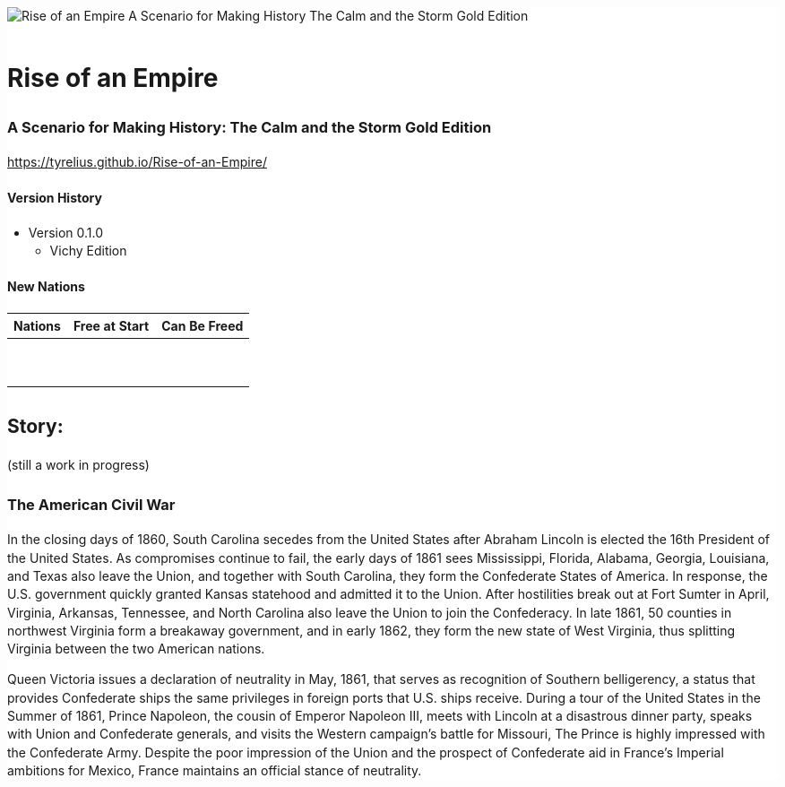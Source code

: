 ![Rise of an Empire A Scenario for Making History The Calm and the Storm Gold Edition](https://raw.githubusercontent.com/tyrelius/MHG-Rise-of-an-Empire/master/art_files/monument_battle.png "Rise of an Empire")

# Rise of an Empire
### A Scenario for Making History: The Calm and the Storm Gold Edition
https://tyrelius.github.io/Rise-of-an-Empire/

#### Version History
- Version 0.1.0
  - Vichy Edition

#### New Nations
| Nations            | Free at Start | Can Be Freed |
| :----------------- | :-----------: | :----------: |
|                    |   |   |
|                    |   |   |
|                    |   |   |
|                    |   |   |
|                    |   |   |
|                    |   |   |
|                    |   |   |
|                    |   |   |
|                    |   |   |
|                    |   |   |

## Story:
(still a work in progress)
### The American Civil War

In the closing days of 1860, South Carolina secedes from the United States after Abraham Lincoln is elected the 16th President of the United States. As compromises continue to fail, the early days of 1861 sees Mississippi, Florida, Alabama, Georgia, Louisiana, and Texas also leave the Union, and together with South Carolina, they form the Confederate States of America. In response, the U.S. government quickly granted Kansas statehood and admitted it to the Union. After hostilities break out at Fort Sumter in April, Virginia, Arkansas, Tennessee, and North Carolina also leave the Union to join the Confederacy. In late 1861, 50 counties in northwest Virginia form a breakaway government, and in early 1862, they form the new state of West Virginia, thus splitting Virginia between the two American nations.

Queen Victoria issues a declaration of neutrality in May, 1861, that serves as recognition of Southern belligerency, a status that provides Confederate ships the same privileges in foreign ports that U.S. ships receive. During a tour of the United States in the Summer of 1861, Prince Napoleon, the cousin of Emperor Napoleon III, meets with Lincoln at a disastrous dinner party, speaks with Union and Confederate generals, and visits the Western campaign’s battle for Missouri, The Prince is highly impressed with the Confederate Army. Despite the poor impression of the Union and the prospect of Confederate aid in France’s Imperial ambitions for Mexico, France maintains an official stance of neutrality.
